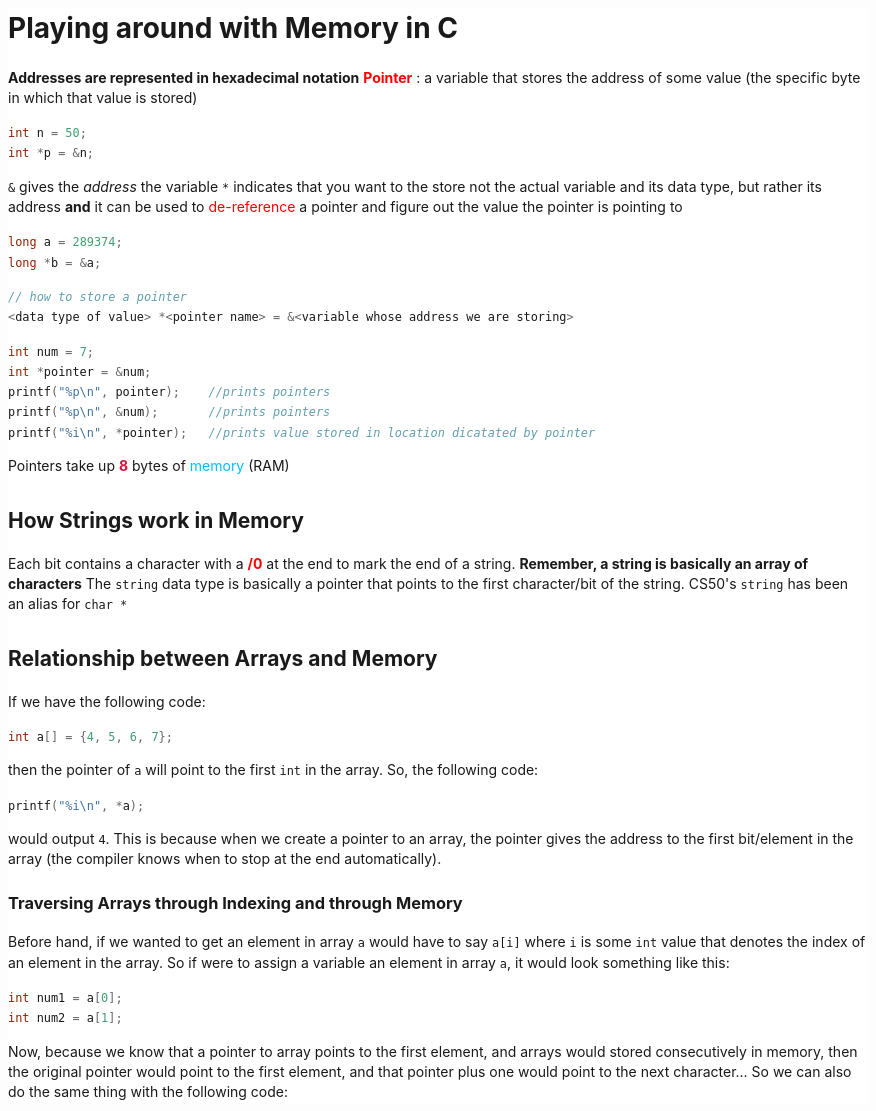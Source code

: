 # Playing around with Memory in C
**Addresses are represented in hexadecimal notation**
<span style='color:red'><b>Pointer</b></span> : a variable that stores the address of some value (the specific byte in which that value is stored)
```c
int n = 50;
int *p = &n;
```
`&` gives the *address* the variable
`*` indicates that you want to the store not the actual variable and its data type, but rather its address **and** it can be used to <span style='color:red'>de-reference</span> a pointer and figure out the value the pointer is pointing to
```c
long a = 289374;
long *b = &a;
```

```c
// how to store a pointer
<data type of value> *<pointer name> = &<variable whose address we are storing>
```

```c
int num = 7;
int *pointer = &num;
printf("%p\n", pointer);    //prints pointers
printf("%p\n", &num);       //prints pointers
printf("%i\n", *pointer);   //prints value stored in location dicatated by pointer
```
Pointers take up <span style='color:crimson'><b>8</b></span> bytes of <span style='color:deepskyblue'>memory</span> (RAM)
## How Strings work in Memory
Each bit contains a character with a <span style='color:red'><b>/0</b></span> at the end to mark the end of a string.
**Remember, a string is basically an array of characters**
The `string` data type is basically a pointer that points to the first character/bit of the string.
CS50's `string` has been an alias for `char *`
## Relationship between Arrays and Memory
If we have the following code:
```c
int a[] = {4, 5, 6, 7};
```
then the pointer of `a` will point to the first `int` in the array.
So, the following code:
```c
printf("%i\n", *a);
```
would output `4`.
This is because when we create a pointer to an array, the pointer gives the address to the first bit/element in the array (the compiler knows when to stop at the end automatically).
### Traversing Arrays through Indexing and through Memory
Before hand, if we wanted to get an element in array `a` would have to say `a[i]` where `i` is some `int` value that denotes the index of an element in the array. 
So if were to assign a variable an element in array `a`, it would look something like this:
```c
int num1 = a[0];
int num2 = a[1];
```
Now, because we know that a pointer to array points to the first element, and arrays would stored consecutively in memory, then the original pointer would point to the first element, and that pointer plus one would point to the next character...
So we can also do the same thing with the following code:
```c
```